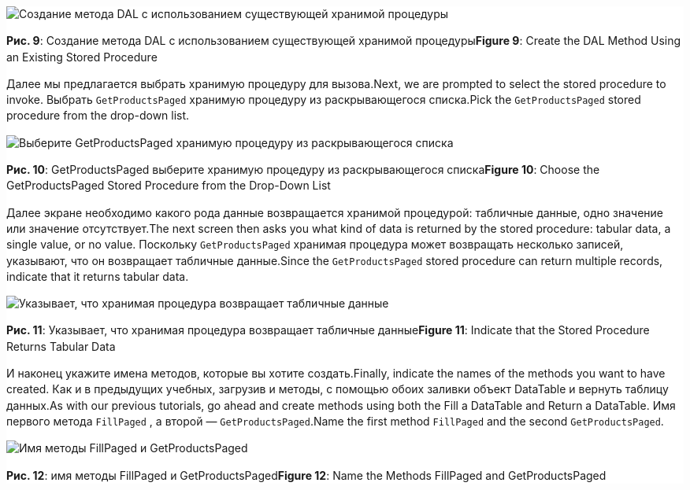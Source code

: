 
![Создание метода DAL с использованием существующей хранимой процедуры](efficiently-paging-through-large-amounts-of-data-vb/_static/image11.png)

<span data-ttu-id="2c6c1-243">**Рис. 9**: Создание метода DAL с использованием существующей хранимой процедуры</span><span class="sxs-lookup"><span data-stu-id="2c6c1-243">**Figure 9**: Create the DAL Method Using an Existing Stored Procedure</span></span>


<span data-ttu-id="2c6c1-244">Далее мы предлагается выбрать хранимую процедуру для вызова.</span><span class="sxs-lookup"><span data-stu-id="2c6c1-244">Next, we are prompted to select the stored procedure to invoke.</span></span> <span data-ttu-id="2c6c1-245">Выбрать `GetProductsPaged` хранимую процедуру из раскрывающегося списка.</span><span class="sxs-lookup"><span data-stu-id="2c6c1-245">Pick the `GetProductsPaged` stored procedure from the drop-down list.</span></span>


![Выберите GetProductsPaged хранимую процедуру из раскрывающегося списка](efficiently-paging-through-large-amounts-of-data-vb/_static/image12.png)

<span data-ttu-id="2c6c1-247">**Рис. 10**: GetProductsPaged выберите хранимую процедуру из раскрывающегося списка</span><span class="sxs-lookup"><span data-stu-id="2c6c1-247">**Figure 10**: Choose the GetProductsPaged Stored Procedure from the Drop-Down List</span></span>


<span data-ttu-id="2c6c1-248">Далее экране необходимо какого рода данные возвращается хранимой процедурой: табличные данные, одно значение или значение отсутствует.</span><span class="sxs-lookup"><span data-stu-id="2c6c1-248">The next screen then asks you what kind of data is returned by the stored procedure: tabular data, a single value, or no value.</span></span> <span data-ttu-id="2c6c1-249">Поскольку `GetProductsPaged` хранимая процедура может возвращать несколько записей, указывают, что он возвращает табличные данные.</span><span class="sxs-lookup"><span data-stu-id="2c6c1-249">Since the `GetProductsPaged` stored procedure can return multiple records, indicate that it returns tabular data.</span></span>


![Указывает, что хранимая процедура возвращает табличные данные](efficiently-paging-through-large-amounts-of-data-vb/_static/image13.png)

<span data-ttu-id="2c6c1-251">**Рис. 11**: Указывает, что хранимая процедура возвращает табличные данные</span><span class="sxs-lookup"><span data-stu-id="2c6c1-251">**Figure 11**: Indicate that the Stored Procedure Returns Tabular Data</span></span>


<span data-ttu-id="2c6c1-252">И наконец укажите имена методов, которые вы хотите создать.</span><span class="sxs-lookup"><span data-stu-id="2c6c1-252">Finally, indicate the names of the methods you want to have created.</span></span> <span data-ttu-id="2c6c1-253">Как и в предыдущих учебных, загрузив и методы, с помощью обоих заливки объект DataTable и вернуть таблицу данных.</span><span class="sxs-lookup"><span data-stu-id="2c6c1-253">As with our previous tutorials, go ahead and create methods using both the Fill a DataTable and Return a DataTable.</span></span> <span data-ttu-id="2c6c1-254">Имя первого метода `FillPaged` , а второй — `GetProductsPaged`.</span><span class="sxs-lookup"><span data-stu-id="2c6c1-254">Name the first method `FillPaged` and the second `GetProductsPaged`.</span></span>


![Имя методы FillPaged и GetProductsPaged](efficiently-paging-through-large-amounts-of-data-vb/_static/image14.png)

<span data-ttu-id="2c6c1-256">**Рис. 12**: имя методы FillPaged и GetProductsPaged</span><span class="sxs-lookup"><span data-stu-id="2c6c1-256">**Figure 12**: Name the Methods FillPaged and GetProductsPaged</span></span>

